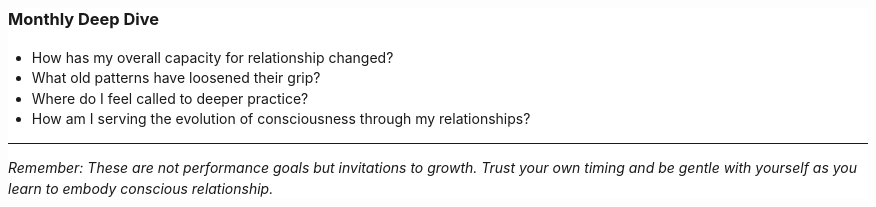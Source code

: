 ### Monthly Deep Dive
- How has my overall capacity for relationship changed?
- What old patterns have loosened their grip?
- Where do I feel called to deeper practice?
- How am I serving the evolution of consciousness through my relationships?

---

*Remember: These are not performance goals but invitations to growth. Trust your own timing and be gentle with yourself as you learn to embody conscious relationship.*